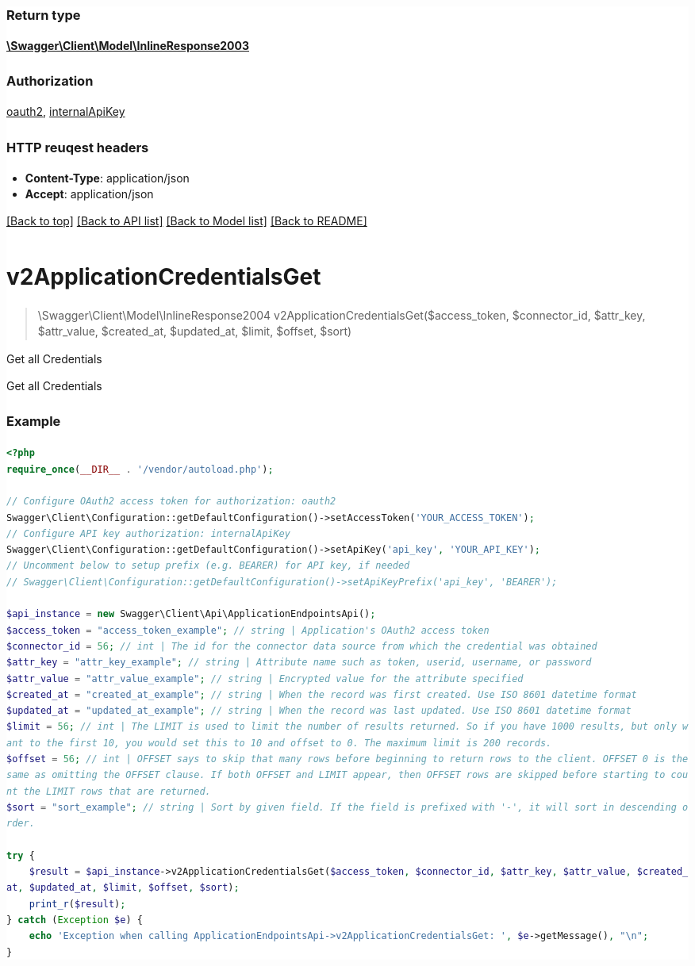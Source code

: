 ### Return type

[**\Swagger\Client\Model\InlineResponse2003**](InlineResponse2003.md)

### Authorization

[oauth2](../README.md#oauth2), [internalApiKey](../README.md#internalApiKey)

### HTTP reuqest headers

 - **Content-Type**: application/json
 - **Accept**: application/json

[[Back to top]](#) [[Back to API list]](../README.md#documentation-for-api-endpoints) [[Back to Model list]](../README.md#documentation-for-models) [[Back to README]](../README.md)

# **v2ApplicationCredentialsGet**
> \Swagger\Client\Model\InlineResponse2004 v2ApplicationCredentialsGet($access_token, $connector_id, $attr_key, $attr_value, $created_at, $updated_at, $limit, $offset, $sort)

Get all Credentials

Get all Credentials

### Example 
```php
<?php
require_once(__DIR__ . '/vendor/autoload.php');

// Configure OAuth2 access token for authorization: oauth2
Swagger\Client\Configuration::getDefaultConfiguration()->setAccessToken('YOUR_ACCESS_TOKEN');
// Configure API key authorization: internalApiKey
Swagger\Client\Configuration::getDefaultConfiguration()->setApiKey('api_key', 'YOUR_API_KEY');
// Uncomment below to setup prefix (e.g. BEARER) for API key, if needed
// Swagger\Client\Configuration::getDefaultConfiguration()->setApiKeyPrefix('api_key', 'BEARER');

$api_instance = new Swagger\Client\Api\ApplicationEndpointsApi();
$access_token = "access_token_example"; // string | Application's OAuth2 access token
$connector_id = 56; // int | The id for the connector data source from which the credential was obtained
$attr_key = "attr_key_example"; // string | Attribute name such as token, userid, username, or password
$attr_value = "attr_value_example"; // string | Encrypted value for the attribute specified
$created_at = "created_at_example"; // string | When the record was first created. Use ISO 8601 datetime format
$updated_at = "updated_at_example"; // string | When the record was last updated. Use ISO 8601 datetime format
$limit = 56; // int | The LIMIT is used to limit the number of results returned. So if you have 1000 results, but only want to the first 10, you would set this to 10 and offset to 0. The maximum limit is 200 records.
$offset = 56; // int | OFFSET says to skip that many rows before beginning to return rows to the client. OFFSET 0 is the same as omitting the OFFSET clause. If both OFFSET and LIMIT appear, then OFFSET rows are skipped before starting to count the LIMIT rows that are returned.
$sort = "sort_example"; // string | Sort by given field. If the field is prefixed with '-', it will sort in descending order.

try { 
    $result = $api_instance->v2ApplicationCredentialsGet($access_token, $connector_id, $attr_key, $attr_value, $created_at, $updated_at, $limit, $offset, $sort);
    print_r($result);
} catch (Exception $e) {
    echo 'Exception when calling ApplicationEndpointsApi->v2ApplicationCredentialsGet: ', $e->getMessage(), "\n";
}
```